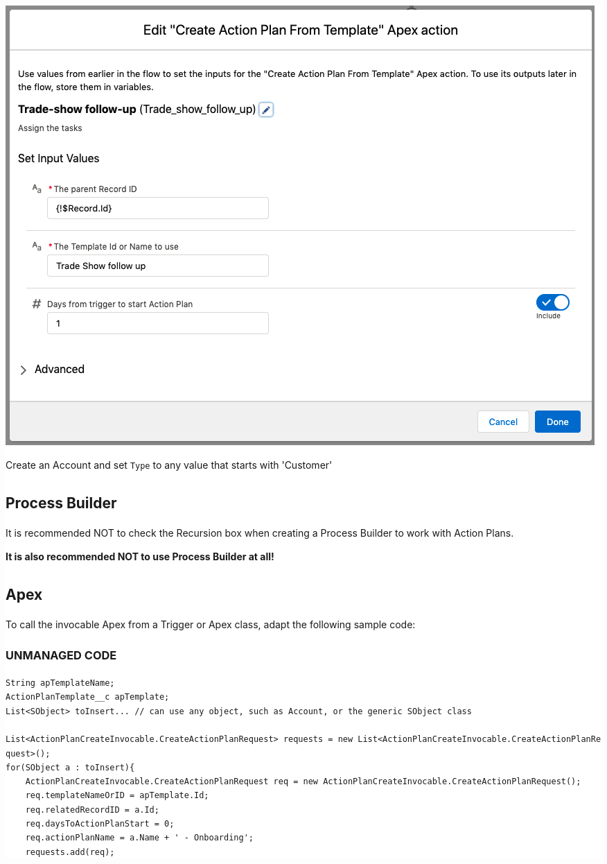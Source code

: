  ![Set input variables for the Flow action](sfdx-source/LabsActionPlans/main/default/staticresources/ActionPlan_Resources/about_images/FlowActionVariables.png)

Create an Account and set `Type` to any value that starts with 'Customer'

## Process Builder

It is recommended NOT to check the Recursion box when creating a Process Builder to work with Action Plans.

**It is also recommended NOT to use Process Builder at all!**



## Apex

To call the invocable Apex from a Trigger or Apex class, adapt the following sample code:
### UNMANAGED CODE
```apex
String apTemplateName;
ActionPlanTemplate__c apTemplate;
List<SObject> toInsert... // can use any object, such as Account, or the generic SObject class

List<ActionPlanCreateInvocable.CreateActionPlanRequest> requests = new List<ActionPlanCreateInvocable.CreateActionPlanRequest>();
for(SObject a : toInsert){
	ActionPlanCreateInvocable.CreateActionPlanRequest req = new ActionPlanCreateInvocable.CreateActionPlanRequest();
	req.templateNameOrID = apTemplate.Id;
	req.relatedRecordID = a.Id;
	req.daysToActionPlanStart = 0;
	req.actionPlanName = a.Name + ' - Onboarding';
	requests.add(req);
```